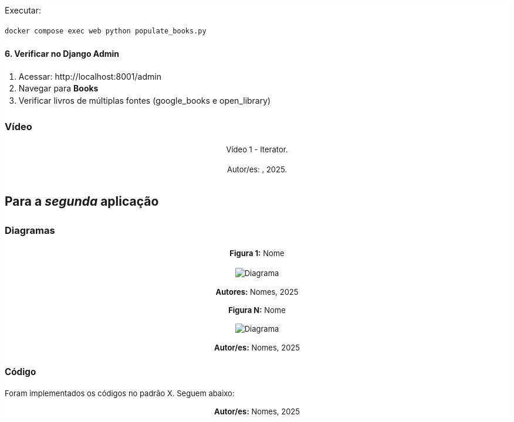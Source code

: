 Executar:
```bash
docker compose exec web python populate_books.py
```

#### 6. Verificar no Django Admin
1. Acessar: http://localhost:8001/admin
2. Navegar para **Books**
3. Verificar livros de múltiplas fontes (google_books e open_library)

### Vídeo

<font size="2"><p style="text-align: center">Vídeo 1 - Iterator.</p></font>

<center>
<iframe width="560" height="315"
src="https://www.youtube.com/embed/VZCFmNZxW1I"
frameborder="0"
allow="accelerometer; autoplay; clipboard-write; encrypted-media; gyroscope; picture-in-picture"
allowfullscreen>
</iframe>
</center>

<font size="2"><p style="text-align: center">Autor/es: [](), 2025.</p></font>


## Para a *segunda* aplicação
### Diagramas

<font size="2"><p style="text-align: center"><b>Figura 1:</b> Nome</div>

<div style="text-align: center;">

![Diagrama]()

</div>

<font size="2"><p style="text-align: center"><b>Autores:</b> Nomes, 2025</p></font>

<font size="2"><p style="text-align: center"><b>Figura N:</b> Nome</div>

<div style="text-align: center;">

![Diagrama]()

</div>

<font size="2"><p style="text-align: center"><b>Autor/es:</b> Nomes, 2025</p></font>

### Código

Foram implementados os códigos no padrão X. Seguem abaixo:



<font size="2"><p style="text-align: center"><b>Autor/es:</b> Nomes, 2025</p></font>
